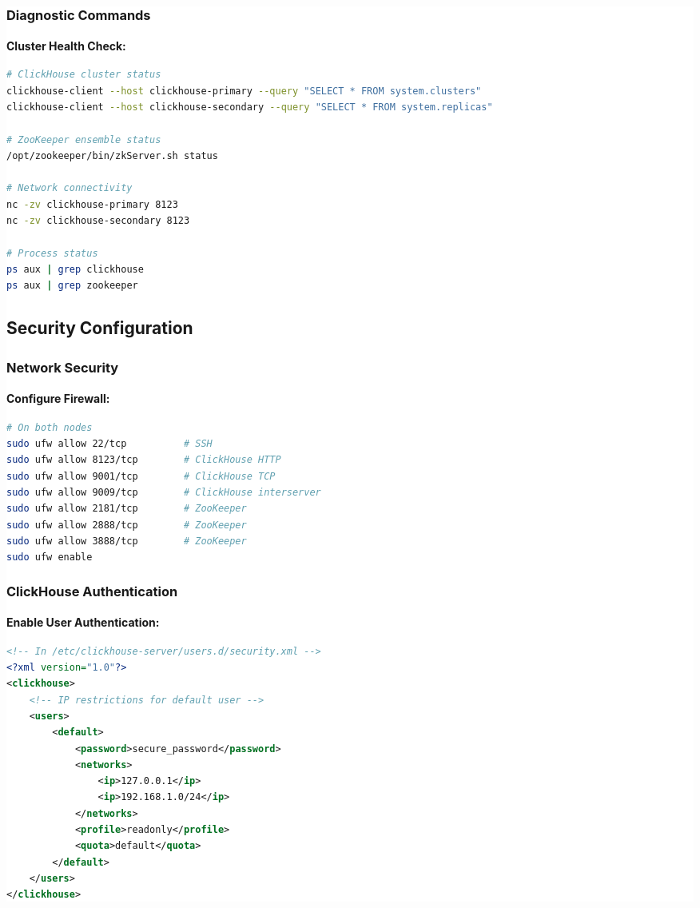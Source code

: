 ### Diagnostic Commands

**Cluster Health Check:**
```bash
# ClickHouse cluster status
clickhouse-client --host clickhouse-primary --query "SELECT * FROM system.clusters"
clickhouse-client --host clickhouse-secondary --query "SELECT * FROM system.replicas"

# ZooKeeper ensemble status
/opt/zookeeper/bin/zkServer.sh status

# Network connectivity
nc -zv clickhouse-primary 8123
nc -zv clickhouse-secondary 8123

# Process status
ps aux | grep clickhouse
ps aux | grep zookeeper
```

## Security Configuration

### Network Security

**Configure Firewall:**
```bash
# On both nodes
sudo ufw allow 22/tcp          # SSH
sudo ufw allow 8123/tcp        # ClickHouse HTTP
sudo ufw allow 9001/tcp        # ClickHouse TCP
sudo ufw allow 9009/tcp        # ClickHouse interserver
sudo ufw allow 2181/tcp        # ZooKeeper
sudo ufw allow 2888/tcp        # ZooKeeper
sudo ufw allow 3888/tcp        # ZooKeeper
sudo ufw enable
```

### ClickHouse Authentication

**Enable User Authentication:**
```xml
<!-- In /etc/clickhouse-server/users.d/security.xml -->
<?xml version="1.0"?>
<clickhouse>
    <!-- IP restrictions for default user -->
    <users>
        <default>
            <password>secure_password</password>
            <networks>
                <ip>127.0.0.1</ip>
                <ip>192.168.1.0/24</ip>
            </networks>
            <profile>readonly</profile>
            <quota>default</quota>
        </default>
    </users>
</clickhouse>
```
